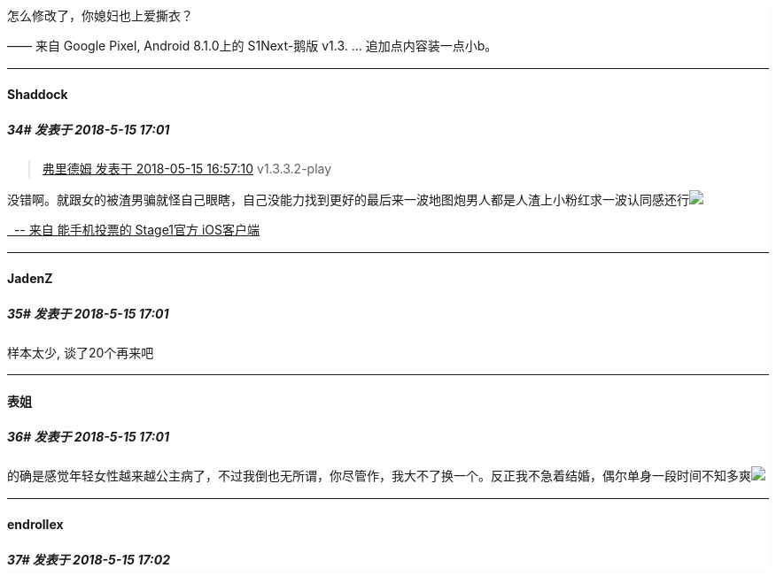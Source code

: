 怎么修改了，你媳妇也上爱撕衣？


—— 来自 Google Pixel, Android 8.1.0上的 S1Next-鹅版 v1.3. ...</blockquote>
追加点内容装一点小b。







*****

####  Shaddock  
##### 34#       发表于 2018-5-15 17:01



<blockquote><a href="httphttps://bbs.saraba1st.com/2b/forum.php?mod=redirect&amp;goto=findpost&amp;pid=39605316&amp;ptid=1653168" target="_blank">弗里德姆 发表于 2018-05-15 16:57:10</a>
v1.3.3.2-play</blockquote>没错啊。就跟女的被渣男骗就怪自己眼瞎，自己没能力找到更好的最后来一波地图炮男人都是人渣上小粉红求一波认同感还行<img src="https://static.saraba1st.com/image/smiley/face2017/039.png" referrerpolicy="no-referrer">

[  -- 来自 能手机投票的 Stage1官方 iOS客户端](https://itunes.apple.com/fi/app/saraba1st/id1221237470?mt=8)







*****

####  JadenZ  
##### 35#       发表于 2018-5-15 17:01




样本太少, 谈了20个再来吧







*****

####  表姐  
##### 36#       发表于 2018-5-15 17:01




的确是感觉年轻女性越来越公主病了，不过我倒也无所谓，你尽管作，我大不了换一个。反正我不急着结婚，偶尔单身一段时间不知多爽<img src="https://static.saraba1st.com/image/smiley/face2017/037.png" referrerpolicy="no-referrer">







*****

####  endrollex  
##### 37#       发表于 2018-5-15 17:02
